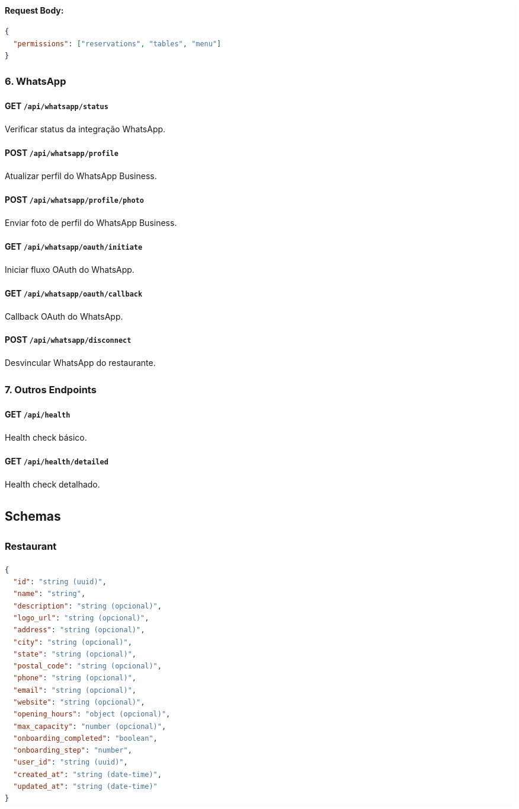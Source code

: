 **Request Body:**
```json
{
  "permissions": ["reservations", "tables", "menu"]
}
```

### 6. WhatsApp

#### GET `/api/whatsapp/status`
Verificar status da integração WhatsApp.

#### POST `/api/whatsapp/profile`
Atualizar perfil do WhatsApp Business.

#### POST `/api/whatsapp/profile/photo`
Enviar foto de perfil do WhatsApp Business.

#### GET `/api/whatsapp/oauth/initiate`
Iniciar fluxo OAuth do WhatsApp.

#### GET `/api/whatsapp/oauth/callback`
Callback OAuth do WhatsApp.

#### POST `/api/whatsapp/disconnect`
Desvincular WhatsApp do restaurante.

### 7. Outros Endpoints

#### GET `/api/health`
Health check básico.

#### GET `/api/health/detailed`
Health check detalhado.

## Schemas

### Restaurant
```json
{
  "id": "string (uuid)",
  "name": "string",
  "description": "string (opcional)",
  "logo_url": "string (opcional)",
  "address": "string (opcional)",
  "city": "string (opcional)",
  "state": "string (opcional)",
  "postal_code": "string (opcional)",
  "phone": "string (opcional)",
  "email": "string (opcional)",
  "website": "string (opcional)",
  "opening_hours": "object (opcional)",
  "max_capacity": "number (opcional)",
  "onboarding_completed": "boolean",
  "onboarding_step": "number",
  "user_id": "string (uuid)",
  "created_at": "string (date-time)",
  "updated_at": "string (date-time)"
}
```
